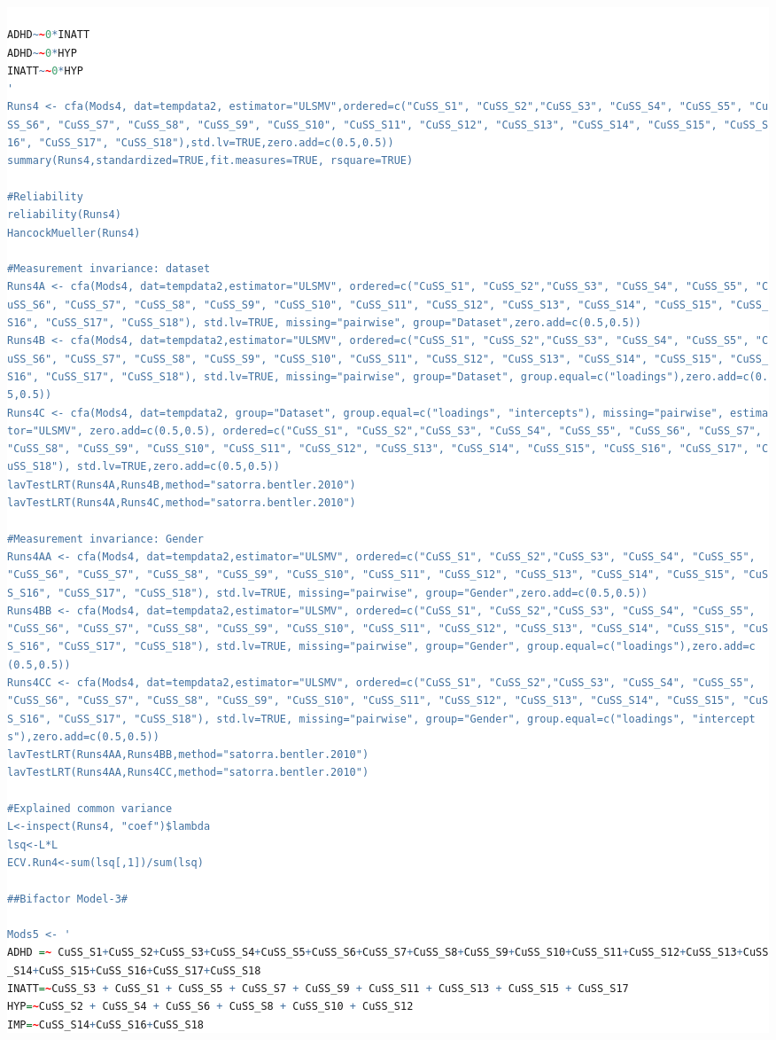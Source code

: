 ```r

ADHD~~0*INATT
ADHD~~0*HYP
INATT~~0*HYP
'
Runs4 <- cfa(Mods4, dat=tempdata2, estimator="ULSMV",ordered=c("CuSS_S1", "CuSS_S2","CuSS_S3", "CuSS_S4", "CuSS_S5", "CuSS_S6", "CuSS_S7", "CuSS_S8", "CuSS_S9", "CuSS_S10", "CuSS_S11", "CuSS_S12", "CuSS_S13", "CuSS_S14", "CuSS_S15", "CuSS_S16", "CuSS_S17", "CuSS_S18"),std.lv=TRUE,zero.add=c(0.5,0.5))
summary(Runs4,standardized=TRUE,fit.measures=TRUE, rsquare=TRUE) 

#Reliability
reliability(Runs4) 
HancockMueller(Runs4)

#Measurement invariance: dataset
Runs4A <- cfa(Mods4, dat=tempdata2,estimator="ULSMV", ordered=c("CuSS_S1", "CuSS_S2","CuSS_S3", "CuSS_S4", "CuSS_S5", "CuSS_S6", "CuSS_S7", "CuSS_S8", "CuSS_S9", "CuSS_S10", "CuSS_S11", "CuSS_S12", "CuSS_S13", "CuSS_S14", "CuSS_S15", "CuSS_S16", "CuSS_S17", "CuSS_S18"), std.lv=TRUE, missing="pairwise", group="Dataset",zero.add=c(0.5,0.5))
Runs4B <- cfa(Mods4, dat=tempdata2,estimator="ULSMV", ordered=c("CuSS_S1", "CuSS_S2","CuSS_S3", "CuSS_S4", "CuSS_S5", "CuSS_S6", "CuSS_S7", "CuSS_S8", "CuSS_S9", "CuSS_S10", "CuSS_S11", "CuSS_S12", "CuSS_S13", "CuSS_S14", "CuSS_S15", "CuSS_S16", "CuSS_S17", "CuSS_S18"), std.lv=TRUE, missing="pairwise", group="Dataset", group.equal=c("loadings"),zero.add=c(0.5,0.5))
Runs4C <- cfa(Mods4, dat=tempdata2, group="Dataset", group.equal=c("loadings", "intercepts"), missing="pairwise", estimator="ULSMV", zero.add=c(0.5,0.5), ordered=c("CuSS_S1", "CuSS_S2","CuSS_S3", "CuSS_S4", "CuSS_S5", "CuSS_S6", "CuSS_S7", "CuSS_S8", "CuSS_S9", "CuSS_S10", "CuSS_S11", "CuSS_S12", "CuSS_S13", "CuSS_S14", "CuSS_S15", "CuSS_S16", "CuSS_S17", "CuSS_S18"), std.lv=TRUE,zero.add=c(0.5,0.5))
lavTestLRT(Runs4A,Runs4B,method="satorra.bentler.2010")
lavTestLRT(Runs4A,Runs4C,method="satorra.bentler.2010")

#Measurement invariance: Gender
Runs4AA <- cfa(Mods4, dat=tempdata2,estimator="ULSMV", ordered=c("CuSS_S1", "CuSS_S2","CuSS_S3", "CuSS_S4", "CuSS_S5", "CuSS_S6", "CuSS_S7", "CuSS_S8", "CuSS_S9", "CuSS_S10", "CuSS_S11", "CuSS_S12", "CuSS_S13", "CuSS_S14", "CuSS_S15", "CuSS_S16", "CuSS_S17", "CuSS_S18"), std.lv=TRUE, missing="pairwise", group="Gender",zero.add=c(0.5,0.5))
Runs4BB <- cfa(Mods4, dat=tempdata2,estimator="ULSMV", ordered=c("CuSS_S1", "CuSS_S2","CuSS_S3", "CuSS_S4", "CuSS_S5", "CuSS_S6", "CuSS_S7", "CuSS_S8", "CuSS_S9", "CuSS_S10", "CuSS_S11", "CuSS_S12", "CuSS_S13", "CuSS_S14", "CuSS_S15", "CuSS_S16", "CuSS_S17", "CuSS_S18"), std.lv=TRUE, missing="pairwise", group="Gender", group.equal=c("loadings"),zero.add=c(0.5,0.5))
Runs4CC <- cfa(Mods4, dat=tempdata2,estimator="ULSMV", ordered=c("CuSS_S1", "CuSS_S2","CuSS_S3", "CuSS_S4", "CuSS_S5", "CuSS_S6", "CuSS_S7", "CuSS_S8", "CuSS_S9", "CuSS_S10", "CuSS_S11", "CuSS_S12", "CuSS_S13", "CuSS_S14", "CuSS_S15", "CuSS_S16", "CuSS_S17", "CuSS_S18"), std.lv=TRUE, missing="pairwise", group="Gender", group.equal=c("loadings", "intercepts"),zero.add=c(0.5,0.5))
lavTestLRT(Runs4AA,Runs4BB,method="satorra.bentler.2010")
lavTestLRT(Runs4AA,Runs4CC,method="satorra.bentler.2010")

#Explained common variance
L<-inspect(Runs4, "coef")$lambda
lsq<-L*L
ECV.Run4<-sum(lsq[,1])/sum(lsq)

##Bifactor Model-3#

Mods5 <- '
ADHD =~ CuSS_S1+CuSS_S2+CuSS_S3+CuSS_S4+CuSS_S5+CuSS_S6+CuSS_S7+CuSS_S8+CuSS_S9+CuSS_S10+CuSS_S11+CuSS_S12+CuSS_S13+CuSS_S14+CuSS_S15+CuSS_S16+CuSS_S17+CuSS_S18
INATT=~CuSS_S3 + CuSS_S1 + CuSS_S5 + CuSS_S7 + CuSS_S9 + CuSS_S11 + CuSS_S13 + CuSS_S15 + CuSS_S17
HYP=~CuSS_S2 + CuSS_S4 + CuSS_S6 + CuSS_S8 + CuSS_S10 + CuSS_S12 
IMP=~CuSS_S14+CuSS_S16+CuSS_S18


```